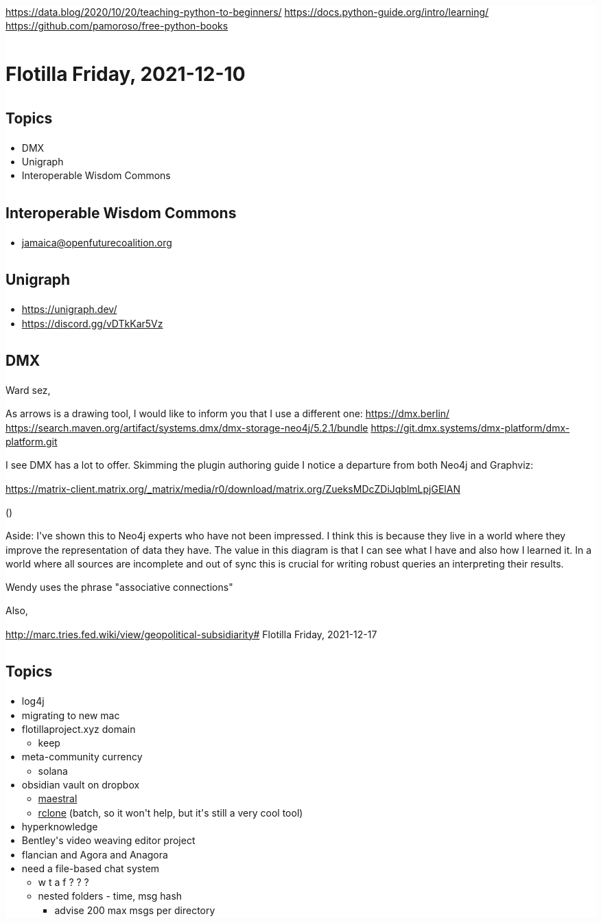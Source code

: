 https://data.blog/2020/10/20/teaching-python-to-beginners/
https://docs.python-guide.org/intro/learning/
https://github.com/pamoroso/free-python-books
# Flotilla Friday, 2021-12-10

## Topics

- DMX
- Unigraph
- Interoperable Wisdom Commons

## Interoperable Wisdom Commons

- jamaica@openfuturecoalition.org

## Unigraph

- https://unigraph.dev/
- https://discord.gg/vDTkKar5Vz

## DMX

Ward sez,

As arrows is a drawing tool, I would like to inform you that I use a different one:
https://dmx.berlin/
https://search.maven.org/artifact/systems.dmx/dmx-storage-neo4j/5.2.1/bundle
https://git.dmx.systems/dmx-platform/dmx-platform.git

I see DMX has a lot to offer. Skimming the plugin authoring guide I notice a departure from both Neo4j and Graphviz:

https://matrix-client.matrix.org/_matrix/media/r0/download/matrix.org/ZueksMDcZDiJqblmLpjGElAN

()

Aside: I've shown this to Neo4j experts who have not been impressed. I think this is because they live in a world where they improve the representation of data they have. The value in this diagram is that I can see what I have and also how I learned it. In a world where all sources are incomplete and out of sync this is crucial for writing robust queries an interpreting their results.

Wendy uses the phrase "associative connections"

Also,

http://marc.tries.fed.wiki/view/geopolitical-subsidiarity# Flotilla Friday, 2021-12-17

## Topics

- log4j
- migrating to new mac
- flotillaproject.xyz domain
    - keep
- meta-community currency
    - solana
- obsidian vault on dropbox
    - [maestral](https://maestral.app)
    - [rclone](https://rclone.org/) (batch, so it won't help, but it's still a very cool tool)
- hyperknowledge
- Bentley's video weaving editor project
- flancian and Agora and Anagora
- need a file-based chat system
    - w t a f ? ? ?
    - nested folders - time, msg hash 
        - advise 200 max msgs per directory